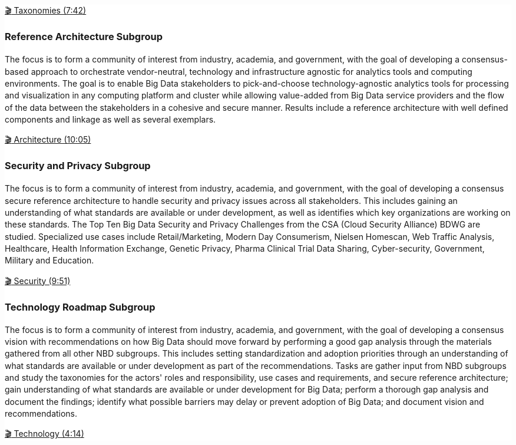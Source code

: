 [:clapper: Taxonomies
(7:42)](https://www.youtube.com/watch?v=7eOtuBV8udo)

### Reference Architecture Subgroup

The focus is to form a community of interest from industry, academia,
and government, with the goal of developing a consensus-based approach
to orchestrate vendor-neutral, technology and infrastructure agnostic
for analytics tools and computing environments. The goal is to enable
Big Data stakeholders to pick-and-choose technology-agnostic analytics
tools for processing and visualization in any computing platform and
cluster while allowing value-added from Big Data service providers and
the flow of the data between the stakeholders in a cohesive and secure
manner. Results include a reference architecture with well defined
components and linkage as well as several exemplars.

[:clapper: Architecture
(10:05)](https://www.youtube.com/watch?v=h4ylW0vztDw)

### Security and Privacy Subgroup

The focus is to form a community of interest from industry, academia,
and government, with the goal of developing a consensus secure reference
architecture to handle security and privacy issues across all
stakeholders. This includes gaining an understanding of what standards
are available or under development, as well as identifies which key
organizations are working on these standards. The Top Ten Big Data
Security and Privacy Challenges from the CSA (Cloud Security Alliance)
BDWG are studied. Specialized use cases include Retail/Marketing, Modern
Day Consumerism, Nielsen Homescan, Web Traffic Analysis, Healthcare,
Health Information Exchange, Genetic Privacy, Pharma Clinical Trial Data
Sharing, Cyber-security, Government, Military and Education.

[:clapper: Security (9:51)](https://www.youtube.com/watch?v=dHrHk-GvruY)

### Technology Roadmap Subgroup

The focus is to form a community of interest from industry, academia,
and government, with the goal of developing a consensus vision with
recommendations on how Big Data should move forward by performing a good
gap analysis through the materials gathered from all other NBD
subgroups. This includes setting standardization and adoption priorities
through an understanding of what standards are available or under
development as part of the recommendations. Tasks are gather input from
NBD subgroups and study the taxonomies for the actors' roles and
responsibility, use cases and requirements, and secure reference
architecture; gain understanding of what standards are available or
under development for Big Data; perform a thorough gap analysis and
document the findings; identify what possible barriers may delay or
prevent adoption of Big Data; and document vision and recommendations.

[:clapper: Technology
(4:14)](https://www.youtube.com/watch?v=va0UCR5gMTA)
